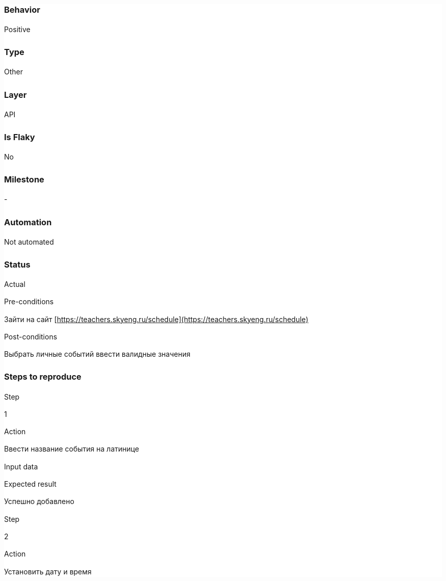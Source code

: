 ### Behavior

Positive

### Type

Other

### Layer

API

### Is Flaky

No

### Milestone

\-

### Automation

Not automated

### Status

Actual

Pre-conditions

Зайти на сайт [https://teachers.skyeng.ru/schedule](https://teachers.skyeng.ru/schedule)

Post-conditions

Выбрать личные событий ввести валидные значения

### Steps to reproduce

Step

1

Action

Ввести название события на латинице

Input data

Expected result

Успешно добавлено

Step

2

Action

Установить дату и время

